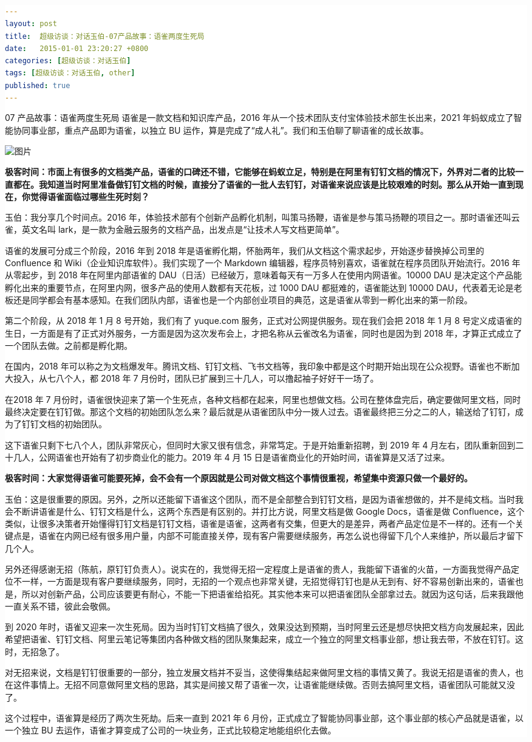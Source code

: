 ```yaml
---
layout: post
title:  超级访谈：对话玉伯-07产品故事：语雀两度生死局
date:   2015-01-01 23:20:27 +0800
categories: [超级访谈：对话玉伯]
tags: [超级访谈：对话玉伯, other]
published: true
---
```




07 产品故事：语雀两度生死局
语雀是一款文档和知识库产品，2016 年从一个技术团队支付宝体验技术部生长出来，2021 年蚂蚁成立了智能协同事业部，重点产品即为语雀，以独立 BU 运作，算是完成了“成人礼”。我们和玉伯聊了聊语雀的成长故事。

![图片](https://learn.lianglianglee.com/%e4%b8%93%e6%a0%8f/%e8%b6%85%e7%ba%a7%e8%ae%bf%e8%b0%88%ef%bc%9a%e5%af%b9%e8%af%9d%e7%8e%89%e4%bc%af/assets/c6374c08f0114c55a093f805f8f29a2c.jpg)

**极客时间：市面上有很多的文档类产品，语雀的口碑还不错，它能够在蚂蚁立足，特别是在阿里有钉钉文档的情况下，外界对二者的比较一直都在。我知道当时阿里准备做钉钉文档的时候，直接分了语雀的一批人去钉钉，对语雀来说应该是比较艰难的时刻。那么从开始一直到现在，你觉得语雀面临过哪些生死时刻？**

玉伯：我分享几个时间点。2016 年，体验技术部有个创新产品孵化机制，叫策马扬鞭，语雀是参与策马扬鞭的项目之一。那时语雀还叫云雀，英文名叫 lark，是一款为金融云服务的文档产品，出发点是“让技术人写文档更简单”。

语雀的发展可分成三个阶段，2016 年到 2018 年是语雀孵化期，怀胎两年，我们从文档这个需求起步，开始逐步替换掉公司里的 Confluence 和 Wiki（企业知识库软件）。我们实现了一个 Markdown 编辑器，程序员特别喜欢，语雀就在程序员团队开始流行。2016 年从零起步，到 2018 年在阿里内部语雀的 DAU（日活）已经破万，意味着每天有一万多人在使用内网语雀。10000 DAU 是决定这个产品能孵化出来的重要节点，在阿里内网，很多产品的使用人数都有天花板，过 1000 DAU 都挺难的，语雀能达到 10000 DAU，代表着无论是老板还是同学都会有基本感知。在我们团队内部，语雀也是一个内部创业项目的典范，这是语雀从零到一孵化出来的第一阶段。

第二个阶段，从 2018 年 1 月 8 号开始，我们有了 yuque.com 服务，正式对公网提供服务。现在我们会把 2018 年 1 月 8 号定义成语雀的生日，一方面是有了正式对外服务，一方面是因为这次发布会上，才把名称从云雀改名为语雀，同时也是因为到 2018 年，才算正式成立了一个团队去做。之前都是孵化期。

在国内，2018 年可以称之为文档爆发年。腾讯文档、钉钉文档、飞书文档等，我印象中都是这个时期开始出现在公众视野。语雀也不断加大投入，从七八个人，都 2018 年 7 月份时，团队已扩展到三十几人，可以撸起袖子好好干一场了。

在2018 年 7 月份时，语雀很快迎来了第一个生死点，各种文档都在起来，阿里也想做文档。公司在整体盘完后，确定要做阿里文档，同时最终决定要在钉钉做。那这个文档的初始团队怎么来？最后就是从语雀团队中分一拨人过去。语雀最终把三分之二的人，输送给了钉钉，成为了钉钉文档的初始团队。

这下语雀只剩下七八个人，团队非常灰心，但同时大家又很有信念，非常笃定。于是开始重新招聘，到 2019 年 4 月左右，团队重新回到二十几人，公网语雀也开始有了初步商业化的能力。2019 年 4 月 15 日是语雀商业化的开始时间，语雀算是又活了过来。

**极客时间：大家觉得语雀可能要死掉，会不会有一个原因就是公司对做文档这个事情很重视，希望集中资源只做一个最好的。**

玉伯：这是很重要的原因。另外，之所以还能留下语雀这个团队，而不是全部整合到钉钉文档，是因为语雀想做的，并不是纯文档。当时我会不断讲语雀是什么、钉钉文档是什么，这两个东西是有区别的。并打比方说，阿里文档是做 Google Docs，语雀是做 Confluence，这个类似，让很多决策者开始懂得钉钉文档是钉钉文档，语雀是语雀，这两者有交集，但更大的是差异，两者产品定位是不一样的。还有一个关键点是，语雀在内网已经有很多用户量，内部不可能直接关停，现有客户需要继续服务，再怎么说也得留下几个人来维护，所以最后才留下几个人。

另外还得感谢无招（陈航，原钉钉负责人）。说实在的，我觉得无招一定程度上是语雀的贵人，我能留下语雀的火苗，一方面我觉得产品定位不一样，一方面是现有客户要继续服务，同时，无招的一个观点也非常关键，无招觉得钉钉也是从无到有、好不容易创新出来的，语雀也是，所以对创新产品，公司应该要更有耐心，不能一下把语雀给掐死。其实他本来可以把语雀团队全部拿过去。就因为这句话，后来我跟他一直关系不错，彼此会敬佩。

到 2020 年时，语雀又迎来一次生死局。因为当时钉钉文档搞了很久，效果没达到预期，当时阿里云还是想尽快把文档方向发展起来，因此希望把语雀、钉钉文档、阿里云笔记等集团内各种做文档的团队聚集起来，成立一个独立的阿里文档事业部，想让我去带，不放在钉钉。这时，无招急了。

对无招来说，文档是钉钉很重要的一部分，独立发展文档并不妥当，这使得集结起来做阿里文档的事情又黄了。我说无招是语雀的贵人，也在这件事情上。无招不同意做阿里文档的思路，其实是间接又帮了语雀一次，让语雀能继续做。否则去搞阿里文档，语雀团队可能就又没了。

这个过程中，语雀算是经历了两次生死劫。后来一直到 2021 年 6 月份，正式成立了智能协同事业部，这个事业部的核心产品就是语雀，以一个独立 BU 去运作，语雀才算变成了公司的一块业务，正式比较稳定地能组织化去做。
